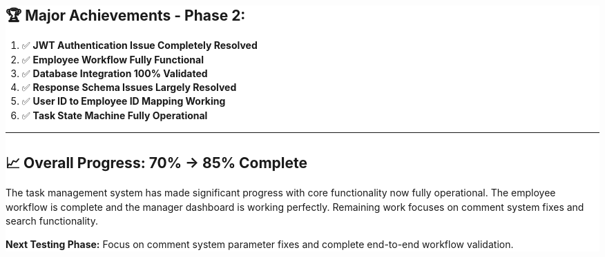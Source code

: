 ## 🏆 **Major Achievements - Phase 2:**

1. ✅ **JWT Authentication Issue Completely Resolved**
2. ✅ **Employee Workflow Fully Functional**
3. ✅ **Database Integration 100% Validated**
4. ✅ **Response Schema Issues Largely Resolved**  
5. ✅ **User ID to Employee ID Mapping Working**
6. ✅ **Task State Machine Fully Operational**

---

## 📈 **Overall Progress: 70% → 85% Complete**

The task management system has made significant progress with core functionality now fully operational. The employee workflow is complete and the manager dashboard is working perfectly. Remaining work focuses on comment system fixes and search functionality.

**Next Testing Phase:** Focus on comment system parameter fixes and complete end-to-end workflow validation.
